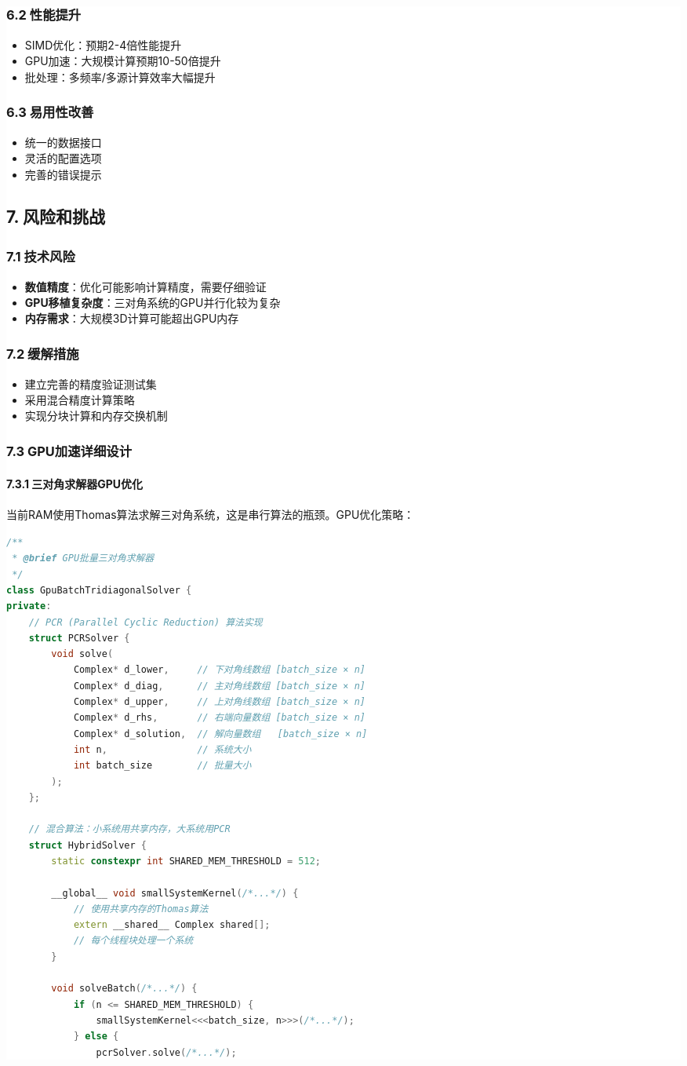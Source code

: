 ### 6.2 性能提升
- SIMD优化：预期2-4倍性能提升
- GPU加速：大规模计算预期10-50倍提升
- 批处理：多频率/多源计算效率大幅提升

### 6.3 易用性改善
- 统一的数据接口
- 灵活的配置选项
- 完善的错误提示

## 7. 风险和挑战

### 7.1 技术风险
- **数值精度**：优化可能影响计算精度，需要仔细验证
- **GPU移植复杂度**：三对角系统的GPU并行化较为复杂
- **内存需求**：大规模3D计算可能超出GPU内存

### 7.2 缓解措施
- 建立完善的精度验证测试集
- 采用混合精度计算策略
- 实现分块计算和内存交换机制

### 7.3 GPU加速详细设计

#### 7.3.1 三对角求解器GPU优化

当前RAM使用Thomas算法求解三对角系统，这是串行算法的瓶颈。GPU优化策略：

```cpp
/**
 * @brief GPU批量三对角求解器
 */
class GpuBatchTridiagonalSolver {
private:
    // PCR (Parallel Cyclic Reduction) 算法实现
    struct PCRSolver {
        void solve(
            Complex* d_lower,     // 下对角线数组 [batch_size × n]
            Complex* d_diag,      // 主对角线数组 [batch_size × n]  
            Complex* d_upper,     // 上对角线数组 [batch_size × n]
            Complex* d_rhs,       // 右端向量数组 [batch_size × n]
            Complex* d_solution,  // 解向量数组   [batch_size × n]
            int n,                // 系统大小
            int batch_size        // 批量大小
        );
    };
    
    // 混合算法：小系统用共享内存，大系统用PCR
    struct HybridSolver {
        static constexpr int SHARED_MEM_THRESHOLD = 512;
        
        __global__ void smallSystemKernel(/*...*/) {
            // 使用共享内存的Thomas算法
            extern __shared__ Complex shared[];
            // 每个线程块处理一个系统
        }
        
        void solveBatch(/*...*/) {
            if (n <= SHARED_MEM_THRESHOLD) {
                smallSystemKernel<<<batch_size, n>>>(/*...*/);
            } else {
                pcrSolver.solve(/*...*/);
```